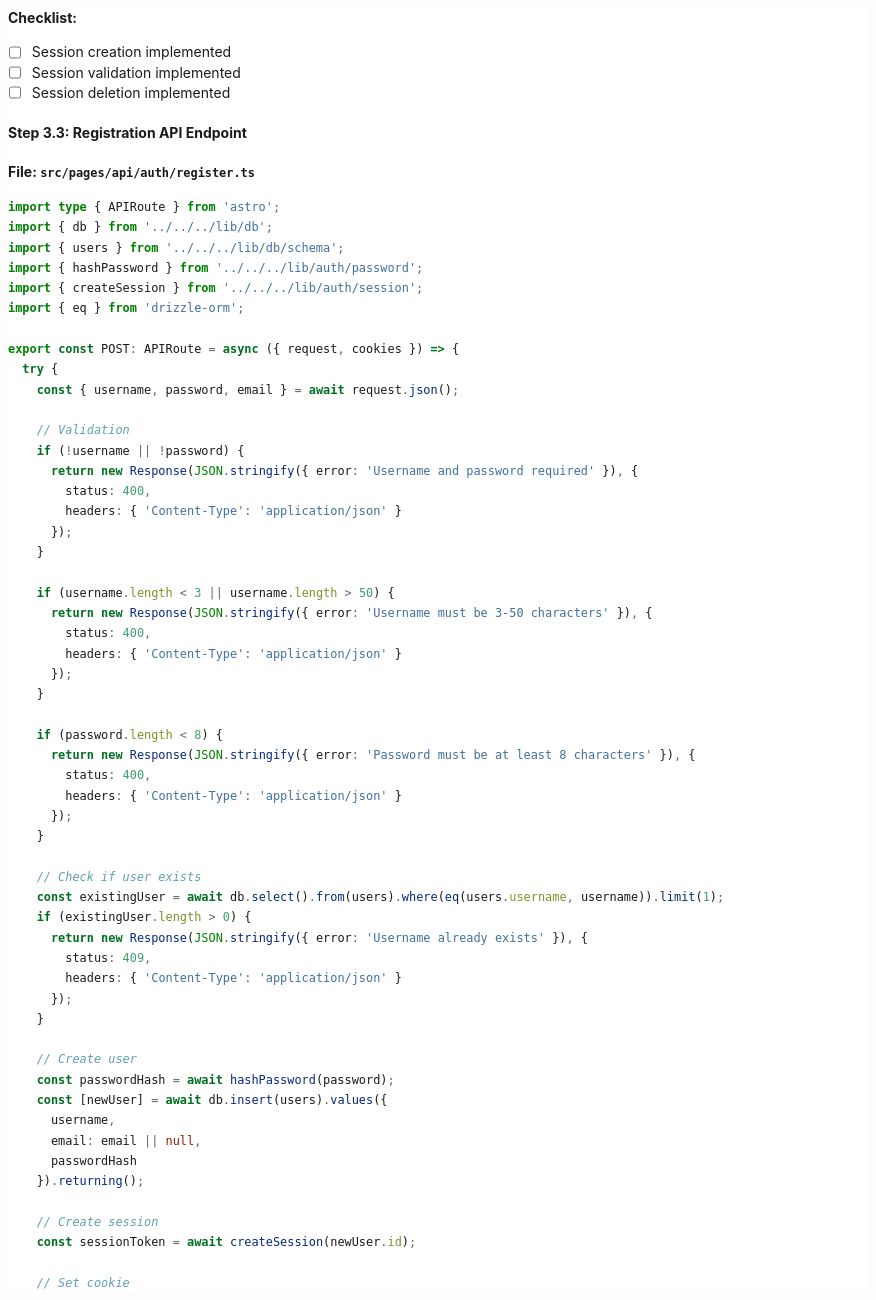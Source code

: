 **Checklist:**
- [ ] Session creation implemented
- [ ] Session validation implemented
- [ ] Session deletion implemented

#### Step 3.3: Registration API Endpoint

**File: `src/pages/api/auth/register.ts`**

```typescript
import type { APIRoute } from 'astro';
import { db } from '../../../lib/db';
import { users } from '../../../lib/db/schema';
import { hashPassword } from '../../../lib/auth/password';
import { createSession } from '../../../lib/auth/session';
import { eq } from 'drizzle-orm';

export const POST: APIRoute = async ({ request, cookies }) => {
  try {
    const { username, password, email } = await request.json();

    // Validation
    if (!username || !password) {
      return new Response(JSON.stringify({ error: 'Username and password required' }), {
        status: 400,
        headers: { 'Content-Type': 'application/json' }
      });
    }

    if (username.length < 3 || username.length > 50) {
      return new Response(JSON.stringify({ error: 'Username must be 3-50 characters' }), {
        status: 400,
        headers: { 'Content-Type': 'application/json' }
      });
    }

    if (password.length < 8) {
      return new Response(JSON.stringify({ error: 'Password must be at least 8 characters' }), {
        status: 400,
        headers: { 'Content-Type': 'application/json' }
      });
    }

    // Check if user exists
    const existingUser = await db.select().from(users).where(eq(users.username, username)).limit(1);
    if (existingUser.length > 0) {
      return new Response(JSON.stringify({ error: 'Username already exists' }), {
        status: 409,
        headers: { 'Content-Type': 'application/json' }
      });
    }

    // Create user
    const passwordHash = await hashPassword(password);
    const [newUser] = await db.insert(users).values({
      username,
      email: email || null,
      passwordHash
    }).returning();

    // Create session
    const sessionToken = await createSession(newUser.id);

    // Set cookie
```